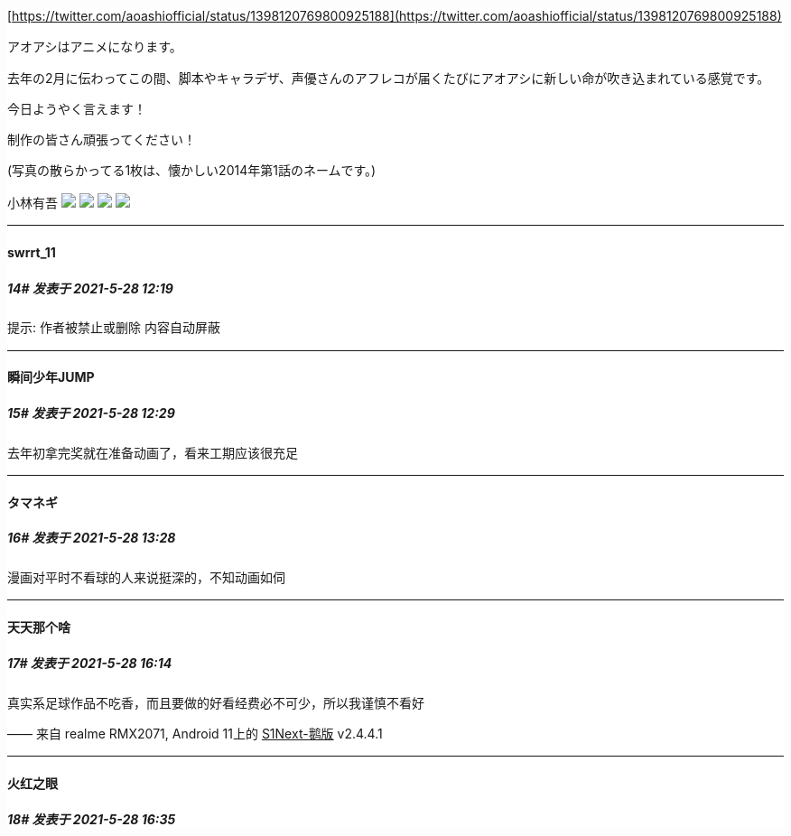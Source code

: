 [https://twitter.com/aoashiofficial/status/1398120769800925188](https://twitter.com/aoashiofficial/status/1398120769800925188)

アオアシはアニメになります。

去年の2月に伝わってこの間、脚本やキャラデザ、声優さんのアフレコが届くたびにアオアシに新しい命が吹き込まれている感覚です。

今日ようやく言えます！

制作の皆さん頑張ってください！

(写真の散らかってる1枚は、懐かしい2014年第1話のネームです。)

小林有吾
<img src="https://p.sda1.dev/2/5ccbeefbdd4fb36f40e8118401941733/E2cfbTTVoAEv8vl.jpg" referrerpolicy="no-referrer">
<img src="https://p.sda1.dev/2/b327de38bd7836e23603f732d49edb52/E2cfbTSVkAc_fGv.jpg" referrerpolicy="no-referrer">
<img src="https://p.sda1.dev/2/1a24544e3c9c2027a25c20c2d2d8b3cc/E2cfbTSVEAMoy9A.jpg" referrerpolicy="no-referrer">
<img src="https://p.sda1.dev/5/59b78180ad30228e9fb10cfa5392c188/20220412_232912.jpg" referrerpolicy="no-referrer">

*****

####  swrrt_11  
##### 14#       发表于 2021-5-28 12:19

提示: 作者被禁止或删除 内容自动屏蔽

*****

####  瞬间少年JUMP  
##### 15#       发表于 2021-5-28 12:29

去年初拿完奖就在准备动画了，看来工期应该很充足

*****

####  タマネギ  
##### 16#       发表于 2021-5-28 13:28

漫画对平时不看球的人来说挺深的，不知动画如伺

*****

####  天天那个啥  
##### 17#       发表于 2021-5-28 16:14

真实系足球作品不吃香，而且要做的好看经费必不可少，所以我谨慎不看好

—— 来自 realme RMX2071, Android 11上的 [S1Next-鹅版](https://github.com/ykrank/S1-Next/releases) v2.4.4.1

*****

####  火红之眼  
##### 18#       发表于 2021-5-28 16:35
